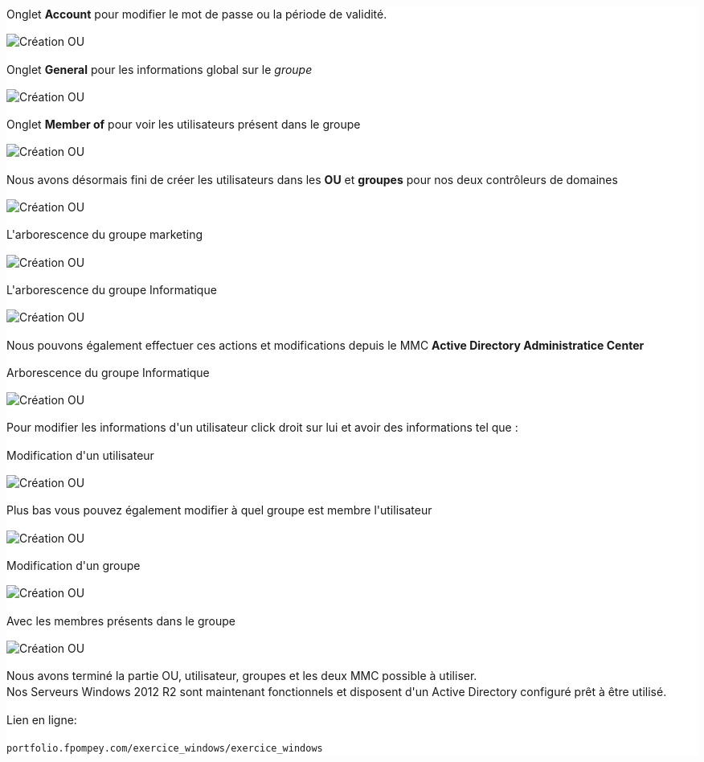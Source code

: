 Onglet **Account** pour modifier le mot de passe ou la période de validité.

![Création OU](http://portfolio.fpompey.com/images/ESGI/TP_Windows_Server/Création_OU_28.png)

Onglet **General** pour les informations global sur le *groupe*

![Création OU](http://portfolio.fpompey.com/images/ESGI/TP_Windows_Server/Création_OU_29.png)

Onglet **Member of** pour voir les utilisateurs présent dans le groupe

![Création OU](http://portfolio.fpompey.com/images/ESGI/TP_Windows_Server/Création_OU_30.png)

Nous avons désormais fini de créer les utilisateurs dans les **OU** et **groupes** pour nos deux contrôleurs de domaines

![Création OU](http://portfolio.fpompey.com/images/ESGI/TP_Windows_Server/Création_OU_31.png)

L'arborescence du groupe marketing

![Création OU](http://portfolio.fpompey.com/images/ESGI/TP_Windows_Server/Création_OU_32.png)

L'arborescence du groupe Informatique

![Création OU](http://portfolio.fpompey.com/images/ESGI/TP_Windows_Server/Création_OU_33.png)

Nous pouvons également effectuer ces actions et modifications depuis le MMC **Active Directory Administratice Center**

Arborescence du groupe Informatique

![Création OU](http://portfolio.fpompey.com/images/ESGI/TP_Windows_Server/Création_OU_34.png)

Pour modifier les informations d'un utilisateur click droit sur lui et avoir des informations tel que :

Modification d'un utilisateur

![Création OU](http://portfolio.fpompey.com/images/ESGI/TP_Windows_Server/Création_OU_35.png)

Plus bas vous pouvez également modifier à quel groupe est membre l'utilisateur

![Création OU](http://portfolio.fpompey.com/images/ESGI/TP_Windows_Server/Création_OU_36.png)

Modification d'un groupe

![Création OU](http://portfolio.fpompey.com/images/ESGI/TP_Windows_Server/Création_OU_37.png)

Avec les membres présents dans le groupe

![Création OU](http://portfolio.fpompey.com/images/ESGI/TP_Windows_Server/Création_OU_38.png)

Nous avons terminé la partie OU, utilisateur, groupes et les deux MMC possible à utiliser.  
Nos Serveurs Windows 2012 R2 sont maintenant fonctionnels et disposent d'un Active Directory configuré prêt à être utilisé.

Lien en ligne:

    portfolio.fpompey.com/exercice_windows/exercice_windows
